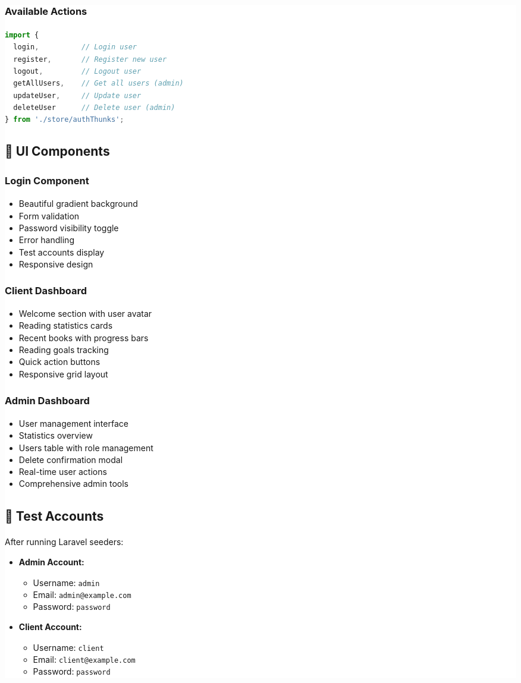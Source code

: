 ### Available Actions

```javascript
import {
  login,          // Login user
  register,       // Register new user
  logout,         // Logout user
  getAllUsers,    // Get all users (admin)
  updateUser,     // Update user
  deleteUser      // Delete user (admin)
} from './store/authThunks';
```

## 🎨 UI Components

### Login Component
- Beautiful gradient background
- Form validation
- Password visibility toggle
- Error handling
- Test accounts display
- Responsive design

### Client Dashboard
- Welcome section with user avatar
- Reading statistics cards
- Recent books with progress bars
- Reading goals tracking
- Quick action buttons
- Responsive grid layout

### Admin Dashboard
- User management interface
- Statistics overview
- Users table with role management
- Delete confirmation modal
- Real-time user actions
- Comprehensive admin tools

## 🔑 Test Accounts

After running Laravel seeders:

- **Admin Account:**
  - Username: `admin`
  - Email: `admin@example.com`
  - Password: `password`

- **Client Account:**
  - Username: `client`
  - Email: `client@example.com`
  - Password: `password`
